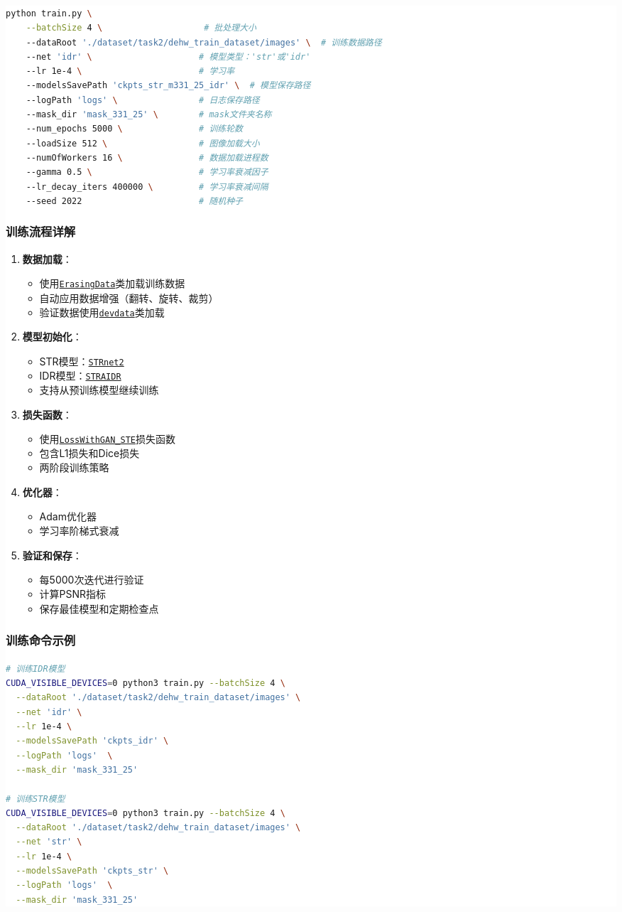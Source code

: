 ```bash
python train.py \
    --batchSize 4 \                    # 批处理大小
    --dataRoot './dataset/task2/dehw_train_dataset/images' \  # 训练数据路径
    --net 'idr' \                     # 模型类型：'str'或'idr'
    --lr 1e-4 \                       # 学习率
    --modelsSavePath 'ckpts_str_m331_25_idr' \  # 模型保存路径
    --logPath 'logs' \                # 日志保存路径
    --mask_dir 'mask_331_25' \        # mask文件夹名称
    --num_epochs 5000 \               # 训练轮数
    --loadSize 512 \                  # 图像加载大小
    --numOfWorkers 16 \               # 数据加载进程数
    --gamma 0.5 \                     # 学习率衰减因子
    --lr_decay_iters 400000 \         # 学习率衰减间隔
    --seed 2022                       # 随机种子
```

### 训练流程详解

1. **数据加载**：
   - 使用[`ErasingData`](data/dataloader.py:65)类加载训练数据
   - 自动应用数据增强（翻转、旋转、裁剪）
   - 验证数据使用[`devdata`](data/dataloader.py:112)类加载

2. **模型初始化**：
   - STR模型：[`STRnet2`](models/sa_gan.py:37)
   - IDR模型：[`STRAIDR`](models/sa_aidr.py:43)
   - 支持从预训练模型继续训练

3. **损失函数**：
   - 使用[`LossWithGAN_STE`](loss/Loss.py:50)损失函数
   - 包含L1损失和Dice损失
   - 两阶段训练策略

4. **优化器**：
   - Adam优化器
   - 学习率阶梯式衰减

5. **验证和保存**：
   - 每5000次迭代进行验证
   - 计算PSNR指标
   - 保存最佳模型和定期检查点

### 训练命令示例

```bash
# 训练IDR模型
CUDA_VISIBLE_DEVICES=0 python3 train.py --batchSize 4 \
  --dataRoot './dataset/task2/dehw_train_dataset/images' \
  --net 'idr' \
  --lr 1e-4 \
  --modelsSavePath 'ckpts_idr' \
  --logPath 'logs'  \
  --mask_dir 'mask_331_25'

# 训练STR模型
CUDA_VISIBLE_DEVICES=0 python3 train.py --batchSize 4 \
  --dataRoot './dataset/task2/dehw_train_dataset/images' \
  --net 'str' \
  --lr 1e-4 \
  --modelsSavePath 'ckpts_str' \
  --logPath 'logs'  \
  --mask_dir 'mask_331_25'
```
